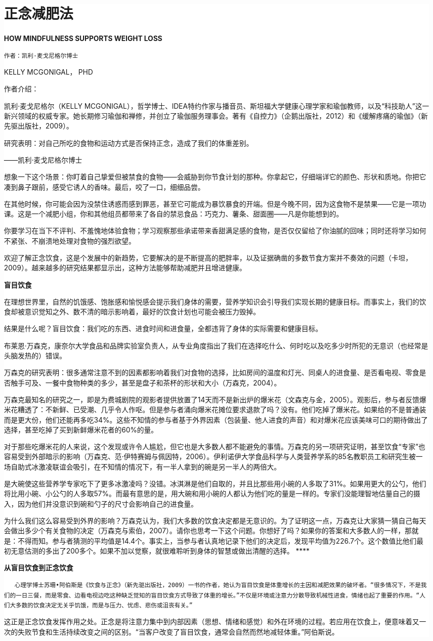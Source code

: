 # 正念减肥法

**HOW MINDFULNESS SUPPORTS WEIGHT LOSS**

```text
作者：凯利·麦戈尼格尔博士
```

KELLY MCGONIGAL， PHD

作者介绍：

凯利·麦戈尼格尔（KELLY MCGONIGAL），哲学博士、IDEA特约作家与播音员、斯坦福大学健康心理学家和瑜伽教师，以及“科技助人”这一新兴领域的权威专家。她长期修习瑜伽和禅修，并创立了瑜伽服务理事会。著有《自控力》（企鹅出版社，2012）和《缓解疼痛的瑜伽》（新先驱出版社，2009）。

研究表明：对自己所吃的食物和运动方式是否保持正念，造成了我们的体重差别。

——凯利·麦戈尼格尔博士

想象一下这个场景：你盯着自己挚爱但被禁食的食物——会威胁到你节食计划的那种。你拿起它，仔细端详它的颜色、形状和质地。你把它凑到鼻子跟前，感受它诱人的香味。最后，咬了一口，细细品尝。

在其他时候，你可能会因为没禁住诱惑而感到罪恶，甚至它可能成为暴饮暴食的开端。但是今晚不同，因为这食物不是禁果——它是一项功课。这是一个减肥小组，你和其他组员都带来了各自的禁忌食品：巧克力、薯条、甜面圈——凡是你能想到的。

你要学习在当下不评判、不羞愧地体验食物；学习观察那些承诺带来香甜满足感的食物，是否仅仅留给了你油腻的回味；同时还将学习如何不紧张、不崩溃地处理对食物的强烈欲望。

欢迎了解正念饮食，这是个发展中的新趋势，它要解决的是不断提高的肥胖率，以及证据确凿的多数节食方案并不奏效的问题（卡坦，2009）。越来越多的研究结果都显示出，这种方法能够帮助减肥并且增进健康。

**盲目饮食**

在理想世界里，自然的饥饿感、饱胀感和愉悦感会提示我们身体的需要，营养学知识会引导我们实现长期的健康目标。而事实上，我们的饮食却被意识觉知之外、数不清的暗示影响着，最好的饮食计划也可能会被压力毁掉。

结果是什么呢？盲目饮食：我们吃的东西、进食时间和进食量，全都违背了身体的实际需要和健康目标。

布莱恩·万森克，康奈尔大学食品和品牌实验室负责人，从专业角度指出了我们在选择吃什么、何时吃以及吃多少时所犯的无意识（也经常是头脑发热的）错误。

万森克的研究表明：很多通常注意不到的因素都影响着我们对食物的选择，比如房间的温度和灯光、同桌人的进食量、是否看电视、零食是否触手可及、一餐中食物种类的多少，甚至是盘子和茶杯的形状和大小（万森克，2004）。

万森克最知名的研究之一，即是为费城剧院的观影者提供放置了14天而不是新出炉的爆米花（文森克与金，2005）。观影后，参与者反馈爆米花糟透了：不新鲜、已受潮、几乎令人作呕。但是参与者涌向爆米花摊位要求退款了吗？没有。他们吃掉了爆米花。如果给的不是普通装而是更大份，他们还能再多吃34%。这些不知情的参与者基于外界因素（包装量、他人进食的声音）和对爆米花应该美味可口的期待做出了选择，甚至吃掉了买到新鲜爆米花者的60%的量。

对于那些吃爆米花的人来说，这个发现或许令人尴尬，但它也是大多数人都不能避免的事情。万森克的另一项研究证明，甚至饮食“专家”也容易受到外部暗示的影响（万森克、范·伊特赛姆与佩因特，2006）。伊利诺伊大学食品科学与人类营养学系的85名教职员工和研究生被一场自助式冰激凌联谊会吸引，在不知情的情况下，有一半人拿到的碗是另一半人的两倍大。

是大碗使这些营养学专家吃下了更多冰激凌吗？没错。冰淇淋是他们自取的，并且比那些用小碗的人多取了31%。如果用更大的公勺，他们将比用小碗、小公勺的人多取57%。而最有意思的是，用大碗和用小碗的人都认为他们吃的量是一样的。专家们没能理智地估量自己的摄入，因为他们并没意识到碗和勺子的尺寸会影响自己的进食量。

为什么我们这么容易受到外界的影响？万森克认为，我们大多数的饮食决定都是无意识的。为了证明这一点，万森克让大家猜一猜自己每天会做出多少个有关食物的决定（万森克与索伯，2007）。请你也思考一下这个问题。你想好了吗？如果你的答案和大多数人的一样，那就是：不得而知。参与者猜测的平均值是14.4个。事实上，当参与者认真地记录下他们的决定后，发现平均值为226.7个。这个数值比他们最初无意估测的多出了200多个。如果不加以觉察，就很难聆听到身体的智慧或做出清醒的选择。 ****

**从盲目饮食到正念饮食**

```text
   心理学博士苏珊•阿伯斯是《饮食与正念》（新先驱出版社，2009）一书的作者，她认为盲目饮食是体重增长的主因和减肥效果的破坏者。“很多情况下，不是我们的一日三餐，而是零食、边看电视边吃这种缺乏觉知的盲目饮食方式导致了体重的增长。”不仅是环境或注意力分散导致机械性进食，情绪也起了重要的作用。“人们大多数的饮食决定无关乎饥饿，而是与压力、忧虑、悲伤或沮丧有关。”
```

这正是正念饮食发挥作用之处。正念是将注意力集中到内部因素（思想、情绪和感觉）和外在环境的过程。若应用在饮食上，便意味着又一次的失败节食和生活持续改变之间的区别。“当客户改变了盲目饮食，通常会自然而然地减轻体重。”阿伯斯说。
